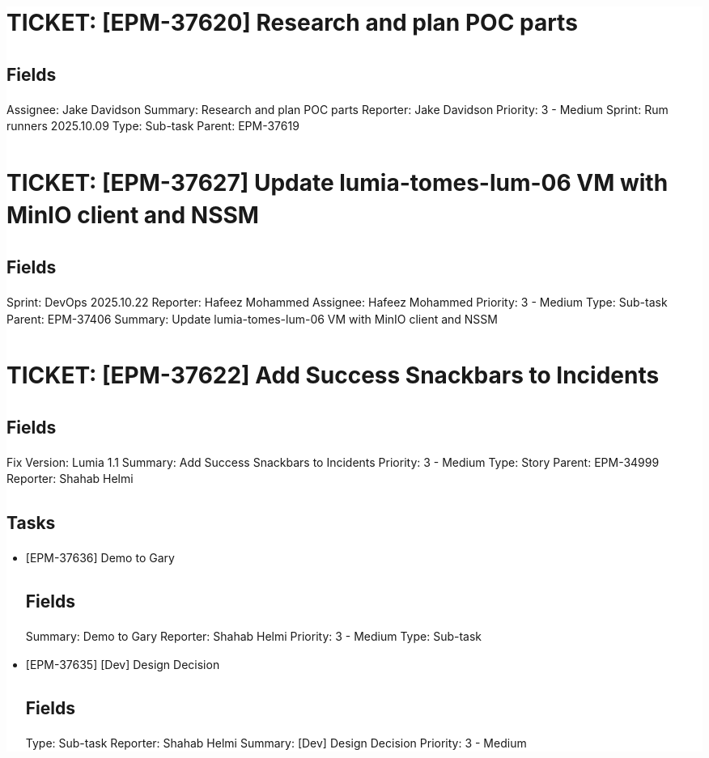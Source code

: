 
# TICKET: [EPM-37620] Research and plan POC parts

## Fields
Assignee: Jake Davidson
Summary: Research and plan POC parts
Reporter: Jake Davidson
Priority: 3 - Medium
Sprint: Rum runners 2025.10.09
Type: Sub-task
Parent: EPM-37619


# TICKET: [EPM-37627] Update lumia-tomes-lum-06 VM with MinIO client and NSSM

## Fields
Sprint: DevOps 2025.10.22
Reporter: Hafeez Mohammed
Assignee: Hafeez Mohammed
Priority: 3 - Medium
Type: Sub-task
Parent: EPM-37406
Summary: Update lumia-tomes-lum-06 VM with MinIO client and NSSM


# TICKET: [EPM-37622] Add Success Snackbars to Incidents

## Fields
Fix Version: Lumia 1.1
Summary: Add Success Snackbars to Incidents
Priority: 3 - Medium
Type: Story
Parent: EPM-34999
Reporter: Shahab Helmi

## Tasks
- [EPM-37636] Demo to Gary
  ## Fields
  Summary: Demo to Gary
  Reporter: Shahab Helmi
  Priority: 3 - Medium
  Type: Sub-task

- [EPM-37635] [Dev] Design Decision
  ## Fields
  Type: Sub-task
  Reporter: Shahab Helmi
  Summary: [Dev] Design Decision
  Priority: 3 - Medium
